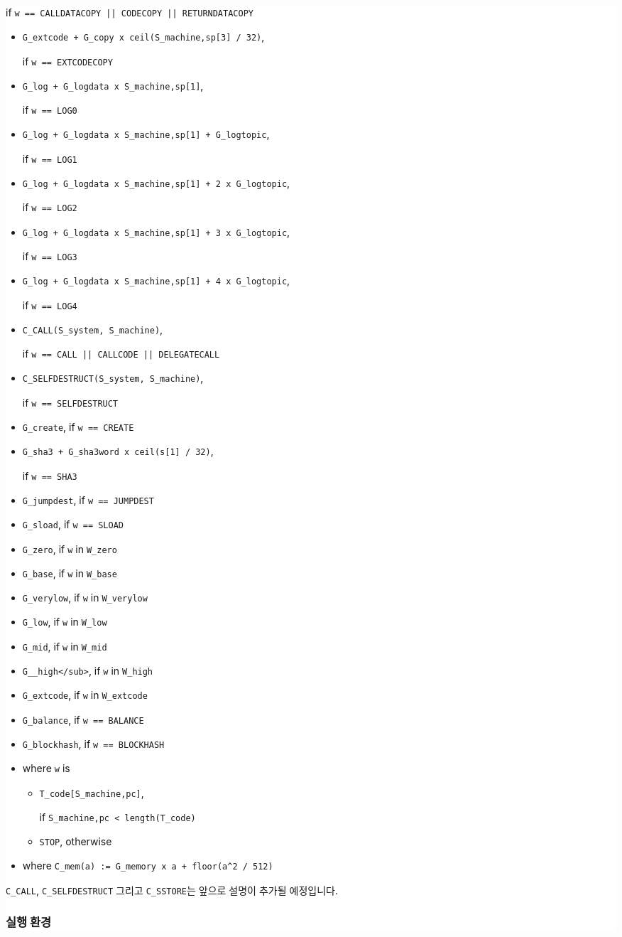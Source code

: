   if `w == CALLDATACOPY || CODECOPY || RETURNDATACOPY`

* `G_extcode + G_copy x ceil(S_machine,sp[3] / 32)`,

  if `w == EXTCODECOPY`

* `G_log + G_logdata x S_machine,sp[1]`,

  if `w == LOG0`

* `G_log + G_logdata x S_machine,sp[1] + G_logtopic`,

  if `w == LOG1`

* `G_log + G_logdata x S_machine,sp[1] + 2 x G_logtopic`,

  if `w == LOG2`

* `G_log + G_logdata x S_machine,sp[1] + 3 x G_logtopic`,

  if `w == LOG3`

* `G_log + G_logdata x S_machine,sp[1] + 4 x G_logtopic`,

  if `w == LOG4`

* `C_CALL(S_system, S_machine)`,

  if `w == CALL || CALLCODE || DELEGATECALL`

* `C_SELFDESTRUCT(S_system, S_machine)`,

  if `w == SELFDESTRUCT`

* `G_create`, if `w == CREATE`
* `G_sha3 + G_sha3word x ceil(s[1] / 32)`,

  if `w == SHA3`

* `G_jumpdest`, if `w == JUMPDEST`
* `G_sload`, if `w == SLOAD`
* `G_zero`, if `w` in `W_zero`
* `G_base`, if `w` in `W_base`
* `G_verylow`, if `w` in `W_verylow`
* `G_low`, if `w` in `W_low`
* `G_mid`, if `w` in `W_mid`
* `G__high</sub>`, if `w` in `W_high`
* `G_extcode`, if `w` in `W_extcode`
* `G_balance`, if `w == BALANCE`
* `G_blockhash`, if `w == BLOCKHASH`
* where `w` is
  * `T_code[S_machine,pc]`,

    if `S_machine,pc < length(T_code)`

  * `STOP`, otherwise
* where `C_mem(a) := G_memory x a + floor(a^2 / 512)`

`C_CALL`, `C_SELFDESTRUCT` 그리고 `C_SSTORE`는 앞으로 설명이 추가될 예정입니다.

### 실행 환경 <a id="execution-environment"></a>
